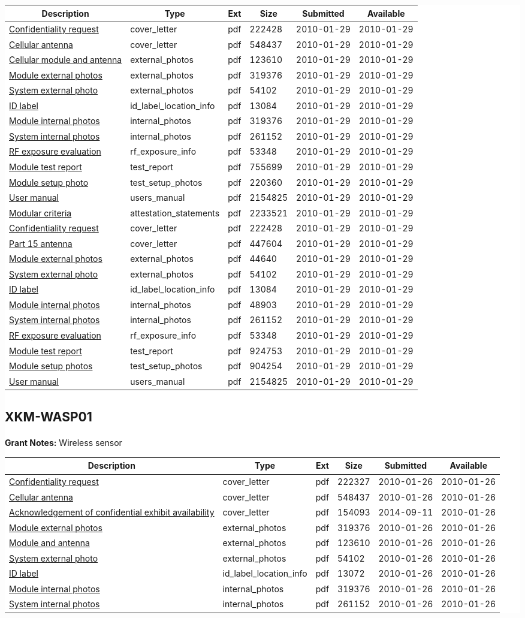 | Description | Type | Ext | Size | Submitted | Available |
| ----------- | ---- | --- | ---- | --------- | --------- |
| [Confidentiality request](XKM-WASP02/58e7d8f82c7b96c8535742ed894011db/1234756.pdf) | cover_letter | pdf | 222428 | 2010-01-29 | 2010-01-29 |
| [Cellular antenna](XKM-WASP02/58e7d8f82c7b96c8535742ed894011db/1232983.pdf) | cover_letter | pdf | 548437 | 2010-01-29 | 2010-01-29 |
| [Cellular module and antenna](XKM-WASP02/58e7d8f82c7b96c8535742ed894011db/1232981.pdf) | external_photos | pdf | 123610 | 2010-01-29 | 2010-01-29 |
| [Module external photos](XKM-WASP02/58e7d8f82c7b96c8535742ed894011db/1232978.pdf) | external_photos | pdf | 319376 | 2010-01-29 | 2010-01-29 |
| [System external photo](XKM-WASP02/58e7d8f82c7b96c8535742ed894011db/1232847.pdf) | external_photos | pdf | 54102 | 2010-01-29 | 2010-01-29 |
| [ID label](XKM-WASP02/58e7d8f82c7b96c8535742ed894011db/1234784.pdf) | id_label_location_info | pdf | 13084 | 2010-01-29 | 2010-01-29 |
| [Module internal photos](XKM-WASP02/58e7d8f82c7b96c8535742ed894011db/1232978.pdf) | internal_photos | pdf | 319376 | 2010-01-29 | 2010-01-29 |
| [System internal photos](XKM-WASP02/58e7d8f82c7b96c8535742ed894011db/1232846.pdf) | internal_photos | pdf | 261152 | 2010-01-29 | 2010-01-29 |
| [RF exposure evaluation](XKM-WASP02/58e7d8f82c7b96c8535742ed894011db/1234779.pdf) | rf_exposure_info | pdf | 53348 | 2010-01-29 | 2010-01-29 |
| [Module test report](XKM-WASP02/58e7d8f82c7b96c8535742ed894011db/1232992.pdf) | test_report | pdf | 755699 | 2010-01-29 | 2010-01-29 |
| [Module setup photo](XKM-WASP02/58e7d8f82c7b96c8535742ed894011db/1232980.pdf) | test_setup_photos | pdf | 220360 | 2010-01-29 | 2010-01-29 |
| [User manual](XKM-WASP02/58e7d8f82c7b96c8535742ed894011db/1234785.pdf) | users_manual | pdf | 2154825 | 2010-01-29 | 2010-01-29 |
| [Modular criteria](XKM-WASP02/a7b7e175cf44eb9472c0898dd260c41b/1234758.pdf) | attestation_statements | pdf | 2233521 | 2010-01-29 | 2010-01-29 |
| [Confidentiality request](XKM-WASP02/a7b7e175cf44eb9472c0898dd260c41b/1234756.pdf) | cover_letter | pdf | 222428 | 2010-01-29 | 2010-01-29 |
| [Part 15 antenna](XKM-WASP02/a7b7e175cf44eb9472c0898dd260c41b/1232817.pdf) | cover_letter | pdf | 447604 | 2010-01-29 | 2010-01-29 |
| [Module external photos](XKM-WASP02/a7b7e175cf44eb9472c0898dd260c41b/1234761.pdf) | external_photos | pdf | 44640 | 2010-01-29 | 2010-01-29 |
| [System external photo](XKM-WASP02/a7b7e175cf44eb9472c0898dd260c41b/1232847.pdf) | external_photos | pdf | 54102 | 2010-01-29 | 2010-01-29 |
| [ID label](XKM-WASP02/a7b7e175cf44eb9472c0898dd260c41b/1234784.pdf) | id_label_location_info | pdf | 13084 | 2010-01-29 | 2010-01-29 |
| [Module internal photos](XKM-WASP02/a7b7e175cf44eb9472c0898dd260c41b/1234763.pdf) | internal_photos | pdf | 48903 | 2010-01-29 | 2010-01-29 |
| [System internal photos](XKM-WASP02/a7b7e175cf44eb9472c0898dd260c41b/1232846.pdf) | internal_photos | pdf | 261152 | 2010-01-29 | 2010-01-29 |
| [RF exposure evaluation](XKM-WASP02/a7b7e175cf44eb9472c0898dd260c41b/1234779.pdf) | rf_exposure_info | pdf | 53348 | 2010-01-29 | 2010-01-29 |
| [Module test report](XKM-WASP02/a7b7e175cf44eb9472c0898dd260c41b/1234759.pdf) | test_report | pdf | 924753 | 2010-01-29 | 2010-01-29 |
| [Module setup photos](XKM-WASP02/a7b7e175cf44eb9472c0898dd260c41b/1234778.pdf) | test_setup_photos | pdf | 904254 | 2010-01-29 | 2010-01-29 |
| [User manual](XKM-WASP02/a7b7e175cf44eb9472c0898dd260c41b/1234785.pdf) | users_manual | pdf | 2154825 | 2010-01-29 | 2010-01-29 |
## XKM-WASP01
**Grant Notes:** Wireless sensor

| Description | Type | Ext | Size | Submitted | Available |
| ----------- | ---- | --- | ---- | --------- | --------- |
| [Confidentiality request](XKM-WASP01/05aa55ce6a48fb4ab066d30ceb987e2d/1232814.pdf) | cover_letter | pdf | 222327 | 2010-01-26 | 2010-01-26 |
| [Cellular antenna](XKM-WASP01/05aa55ce6a48fb4ab066d30ceb987e2d/1232983.pdf) | cover_letter | pdf | 548437 | 2010-01-26 | 2010-01-26 |
| [Acknowledgement of confidential exhibit availability](XKM-WASP01/05aa55ce6a48fb4ab066d30ceb987e2d/2384671.pdf) | cover_letter | pdf | 154093 | 2014-09-11 | 2010-01-26 |
| [Module external photos](XKM-WASP01/05aa55ce6a48fb4ab066d30ceb987e2d/1232978.pdf) | external_photos | pdf | 319376 | 2010-01-26 | 2010-01-26 |
| [Module and antenna](XKM-WASP01/05aa55ce6a48fb4ab066d30ceb987e2d/1232981.pdf) | external_photos | pdf | 123610 | 2010-01-26 | 2010-01-26 |
| [System external photo](XKM-WASP01/05aa55ce6a48fb4ab066d30ceb987e2d/1232847.pdf) | external_photos | pdf | 54102 | 2010-01-26 | 2010-01-26 |
| [ID label](XKM-WASP01/05aa55ce6a48fb4ab066d30ceb987e2d/1232848.pdf) | id_label_location_info | pdf | 13072 | 2010-01-26 | 2010-01-26 |
| [Module internal photos](XKM-WASP01/05aa55ce6a48fb4ab066d30ceb987e2d/1232978.pdf) | internal_photos | pdf | 319376 | 2010-01-26 | 2010-01-26 |
| [System internal photos](XKM-WASP01/05aa55ce6a48fb4ab066d30ceb987e2d/1232846.pdf) | internal_photos | pdf | 261152 | 2010-01-26 | 2010-01-26 |